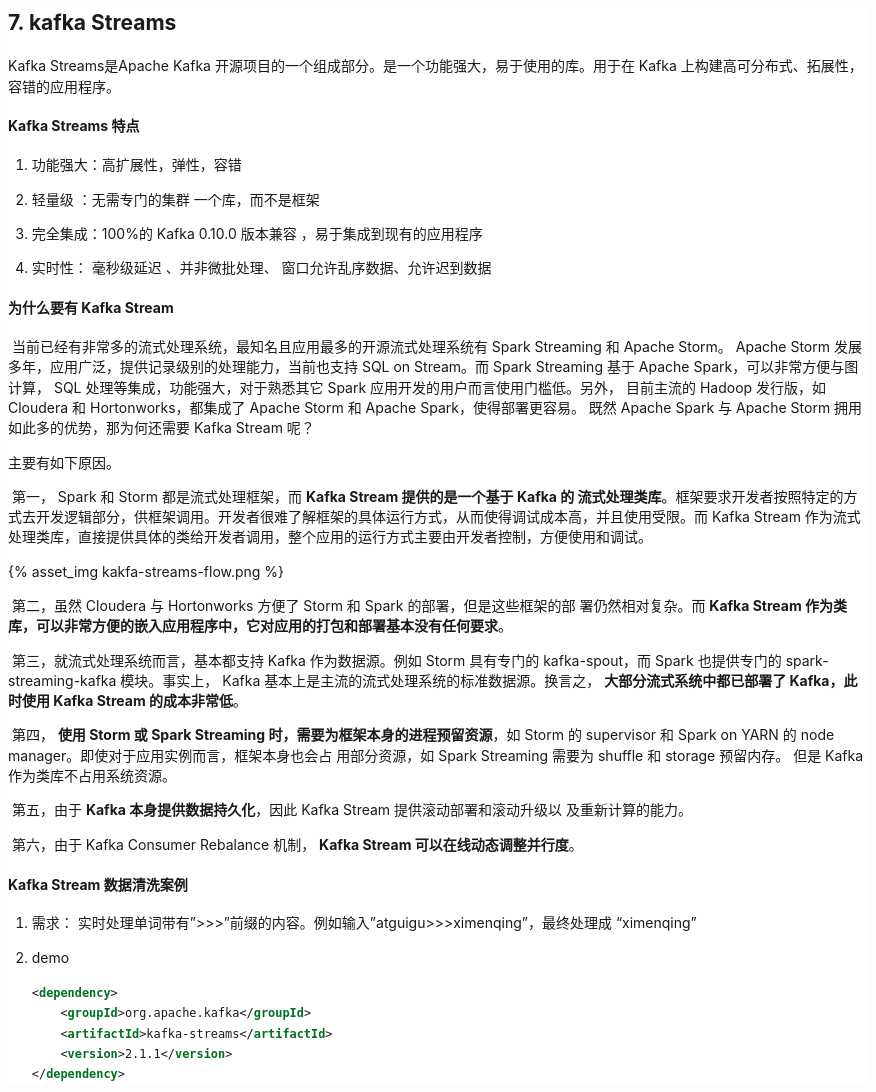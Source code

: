 ## 7. kafka Streams 

Kafka Streams是Apache Kafka 开源项目的一个组成部分。是一个功能强大，易于使用的库。用于在 Kafka 上构建高可分布式、拓展性，容错的应用程序。 

####  Kafka Streams 特点 

1. 功能强大：高扩展性，弹性，容错 

2. 轻量级 ：无需专门的集群 一个库，而不是框架 

3. 完全集成：100%的 Kafka 0.10.0 版本兼容 ，易于集成到现有的应用程序 

4. 实时性： 毫秒级延迟 、并非微批处理、 窗口允许乱序数据、允许迟到数据




####  为什么要有 Kafka Stream 

​	当前已经有非常多的流式处理系统，最知名且应用最多的开源流式处理系统有 Spark Streaming 和 Apache Storm。 Apache Storm 发展多年，应用广泛，提供记录级别的处理能力，当前也支持 SQL on Stream。而 Spark Streaming 基于 Apache Spark，可以非常方便与图计算， SQL 处理等集成，功能强大，对于熟悉其它 Spark 应用开发的用户而言使用门槛低。另外， 目前主流的 Hadoop 发行版，如 Cloudera 和 Hortonworks，都集成了 Apache Storm 和 Apache Spark，使得部署更容易。 既然 Apache Spark 与 Apache Storm 拥用如此多的优势，那为何还需要 Kafka Stream 呢？    

 主要有如下原因。 

​	第一， Spark 和 Storm 都是流式处理框架，而 **Kafka Stream 提供的是一个基于 Kafka 的 流式处理类库**。框架要求开发者按照特定的方式去开发逻辑部分，供框架调用。开发者很难了解框架的具体运行方式，从而使得调试成本高，并且使用受限。而 Kafka Stream 作为流式处理类库，直接提供具体的类给开发者调用，整个应用的运行方式主要由开发者控制，方便使用和调试。

{% asset_img kakfa-streams-flow.png  %}       



​	第二，虽然 Cloudera 与 Hortonworks 方便了 Storm 和 Spark 的部署，但是这些框架的部 署仍然相对复杂。而 **Kafka Stream 作为类库，可以非常方便的嵌入应用程序中，它对应用的打包和部署基本没有任何要求**。 

​	第三，就流式处理系统而言，基本都支持 Kafka 作为数据源。例如 Storm 具有专门的 kafka-spout，而 Spark 也提供专门的 spark-streaming-kafka 模块。事实上， Kafka 基本上是主流的流式处理系统的标准数据源。换言之， **大部分流式系统中都已部署了 Kafka，此时使用 Kafka Stream 的成本非常低**。 

​	第四， **使用 Storm 或 Spark Streaming 时，需要为框架本身的进程预留资源**，如 Storm 的 supervisor 和 Spark on YARN 的 node manager。即使对于应用实例而言，框架本身也会占 用部分资源，如 Spark Streaming 需要为 shuffle 和 storage 预留内存。 但是 Kafka 作为类库不占用系统资源。 

​	第五，由于 **Kafka 本身提供数据持久化**，因此 Kafka Stream 提供滚动部署和滚动升级以 及重新计算的能力。 

​	第六，由于 Kafka Consumer Rebalance 机制， **Kafka Stream 可以在线动态调整并行度**。    



#### Kafka Stream 数据清洗案例 

1. 需求： 实时处理单词带有”>>>”前缀的内容。例如输入”atguigu>>>ximenqing”，最终处理成 “ximenqing” 

2. demo

   ```xml
   <dependency>
       <groupId>org.apache.kafka</groupId>
       <artifactId>kafka-streams</artifactId>
       <version>2.1.1</version>
   </dependency>
   ```
